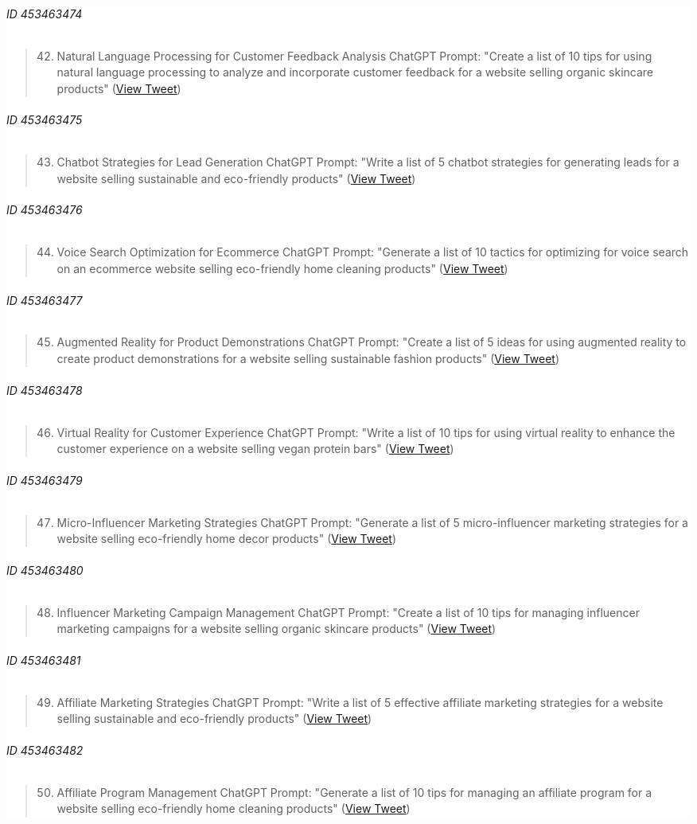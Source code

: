 ###### ID 453463474
> 42. Natural Language Processing for Customer Feedback Analysis
> ChatGPT Prompt: "Create a list of 10 tips for using natural language processing to analyze and incorporate customer feedback for a website selling organic skincare products" ([View Tweet](https://twitter.com/AtOnceCo/status/1612810401854406656))
    
###### ID 453463475
> 43. Chatbot Strategies for Lead Generation
> ChatGPT Prompt: "Write a list of 5 chatbot strategies for generating leads for a website selling sustainable and eco-friendly products" ([View Tweet](https://twitter.com/AtOnceCo/status/1612810404840837122))
    
###### ID 453463476
> 44. Voice Search Optimization for Ecommerce
> ChatGPT Prompt: "Generate a list of 10 tactics for optimizing for voice search on an ecommerce website selling eco-friendly home cleaning products" ([View Tweet](https://twitter.com/AtOnceCo/status/1612810407621660672))
    
###### ID 453463477
> 45. Augmented Reality for Product Demonstrations
> ChatGPT Prompt: "Create a list of 5 ideas for using augmented reality to create product demonstrations for a website selling sustainable fashion products" ([View Tweet](https://twitter.com/AtOnceCo/status/1612810410528313345))
    
###### ID 453463478
> 46. Virtual Reality for Customer Experience
> ChatGPT Prompt: "Write a list of 10 tips for using virtual reality to enhance the customer experience on a website selling vegan protein bars" ([View Tweet](https://twitter.com/AtOnceCo/status/1612810413472731136))
    
###### ID 453463479
> 47. Micro-Influencer Marketing Strategies
> ChatGPT Prompt: "Generate a list of 5 micro-influencer marketing strategies for a website selling eco-friendly home decor products" ([View Tweet](https://twitter.com/AtOnceCo/status/1612810416383483909))
    
###### ID 453463480
> 48. Influencer Marketing Campaign Management
> ChatGPT Prompt: "Create a list of 10 tips for managing influencer marketing campaigns for a website selling organic skincare products" ([View Tweet](https://twitter.com/AtOnceCo/status/1612810419365609473))
    
###### ID 453463481
> 49. Affiliate Marketing Strategies
> ChatGPT Prompt: "Write a list of 5 effective affiliate marketing strategies for a website selling sustainable and eco-friendly products" ([View Tweet](https://twitter.com/AtOnceCo/status/1612810422276575232))
    
###### ID 453463482
> 50. Affiliate Program Management
> ChatGPT Prompt: "Generate a list of 10 tips for managing an affiliate program for a website selling eco-friendly home cleaning products" ([View Tweet](https://twitter.com/AtOnceCo/status/1612810425107718144))
    